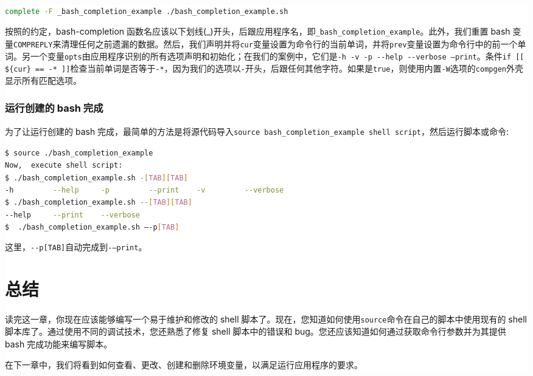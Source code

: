 ```sh
complete -F _bash_completion_example ./bash_completion_example.sh
```

按照的约定，bash-completion 函数名应该以下划线(_)开头，后跟应用程序名，即`_bash_completion_example`。此外，我们重置 bash 变量`COMPREPLY`来清理任何之前遗漏的数据。然后，我们声明并将`cur`变量设置为命令行的当前单词，并将`prev`变量设置为命令行中的前一个单词。另一个变量`opts`由应用程序识别的所有选项声明和初始化；在我们的案例中，它们是`-h -v -p --help --verbose –print`。条件`if [[ ${cur} == -* ]]`检查当前单词是否等于`-*`，因为我们的选项以`-`开头，后跟任何其他字符。如果是`true`，则使用内置`-W`选项的`compgen`外壳显示所有匹配选项。

### 运行创建的 bash 完成

为了让运行创建的 bash 完成，最简单的方法是将源代码导入`source bash_completion_example shell script`，然后运行脚本或命令:

```sh
$ source ./bash_completion_example
Now,  execute shell script:
$ ./bash_completion_example.sh -[TAB][TAB]
-h         --help     -p         --print    -v         --verbose
$ ./bash_completion_example.sh --[TAB][TAB]
--help     --print    --verbose
$  ./bash_completion_example.sh –-p[TAB]

```

这里，`--p[TAB]`自动完成到`-–print`。

# 总结

读完这一章，你现在应该能够编写一个易于维护和修改的 shell 脚本了。现在，您知道如何使用`source`命令在自己的脚本中使用现有的 shell 脚本库了。通过使用不同的调试技术，您还熟悉了修复 shell 脚本中的错误和 bug。您还应该知道如何通过获取命令行参数并为其提供 bash 完成功能来编写脚本。

在下一章中，我们将看到如何查看、更改、创建和删除环境变量，以满足运行应用程序的要求。